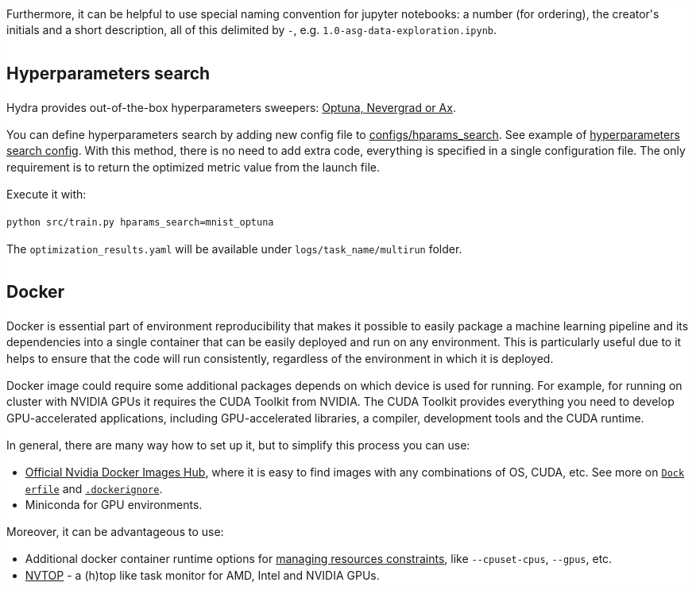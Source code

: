 Furthermore, it can be helpful to use special naming convention for jupyter notebooks: a number (for ordering), the
creator's initials and a short description, all of this delimited by `-`, e.g. `1.0-asg-data-exploration.ipynb`.

## Hyperparameters search

Hydra provides out-of-the-box hyperparameters sweepers: [Optuna, Nevergrad or Ax](https://hydra.cc/docs/plugins/optuna_sweeper/).

You can define hyperparameters search by adding new config file to [configs/hparams_search](configs/hparams_search).
See example of [hyperparameters search config](configs/hparams_search/mnist_optuna.yaml). With this method, there is no
need to add extra code, everything is specified in a single configuration file. The only requirement is to return the
optimized metric value from the launch file.

Execute it with:

```shell
python src/train.py hparams_search=mnist_optuna
```

The `optimization_results.yaml` will be available under `logs/task_name/multirun` folder.

## Docker

Docker is essential part of environment reproducibility that makes it possible to easily package a machine learning
pipeline and its dependencies into a single container that can be easily deployed and run on any environment.
This is particularly useful due to it helps to ensure that the code will run consistently, regardless of the
environment in which it is deployed.

Docker image could require some additional packages depends on which device is used for running. For example,
for running on cluster with NVIDIA GPUs it requires the CUDA Toolkit from NVIDIA. The CUDA Toolkit provides everything
you need to develop GPU-accelerated applications, including GPU-accelerated libraries, a compiler, development tools
and the CUDA runtime.

In general, there are many way how to set up it, but to simplify this process you can use:

- [Official Nvidia Docker Images Hub](https://hub.docker.com/r/nvidia/cuda/tags), where it is easy to find images
  with any combinations of OS, CUDA, etc. See more on [`Dockerfile`](Dockerfile) and [`.dockerignore`](.dockerignore).
- Miniconda for GPU environments.

Moreover, it can be advantageous to use:

- Additional docker container runtime options for [managing resources constraints](https://docs.docker.com/config/containers/resource_constraints/), like `--cpuset-cpus`, `--gpus`, etc.
- [NVTOP](https://github.com/Syllo/nvtop) - a (h)top like task monitor for AMD, Intel and NVIDIA GPUs.
